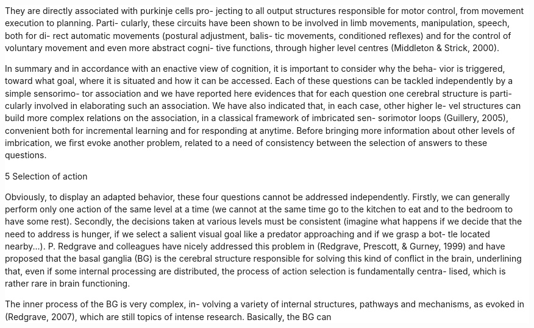They are directly associated with purkinje cells pro-
jecting to all output structures responsible for motor
control, from movement execution to planning. Parti-
cularly, these circuits have been shown to be involved
in limb movements, manipulation, speech, both for di-
rect automatic movements (postural adjustment, balis-
tic movements, conditioned reﬂexes) and for the control
of voluntary movement and even more abstract cogni-
tive functions, through higher level centres (Middleton
& Strick, 2000).

In summary and in accordance with an enactive view
of cognition, it is important to consider why the beha-
vior is triggered, toward what goal, where it is situated
and how it can be accessed. Each of these questions
can be tackled independently by a simple sensorimo-
tor association and we have reported here evidences
that for each question one cerebral structure is parti-
cularly involved in elaborating such an association. We
have also indicated that, in each case, other higher le-
vel structures can build more complex relations on the
association, in a classical framework of imbricated sen-
sorimotor loops (Guillery, 2005), convenient both for
incremental learning and for responding at anytime.
Before bringing more information about other levels of
imbrication, we ﬁrst evoke another problem, related to
a need of consistency between the selection of answers
to these questions.

5 Selection of action

Obviously, to display an adapted behavior, these four
questions cannot be addressed independently. Firstly,
we can generally perform only one action of the same
level at a time (we cannot at the same time go to the
kitchen to eat and to the bedroom to have some rest).
Secondly, the decisions taken at various levels must be
consistent (imagine what happens if we decide that the
need to address is hunger, if we select a salient visual
goal like a predator approaching and if we grasp a bot-
tle located nearby...). P. Redgrave and colleagues have
nicely addressed this problem in (Redgrave, Prescott,
& Gurney, 1999) and have proposed that the basal
ganglia (BG) is the cerebral structure responsible for
solving this kind of conﬂict in the brain, underlining
that, even if some internal processing are distributed,
the process of action selection is fundamentally centra-
lised, which is rather rare in brain functioning.

The inner process of the BG is very complex, in-
volving a variety of internal structures, pathways and
mechanisms, as evoked in (Redgrave, 2007), which are
still topics of intense research. Basically, the BG can
